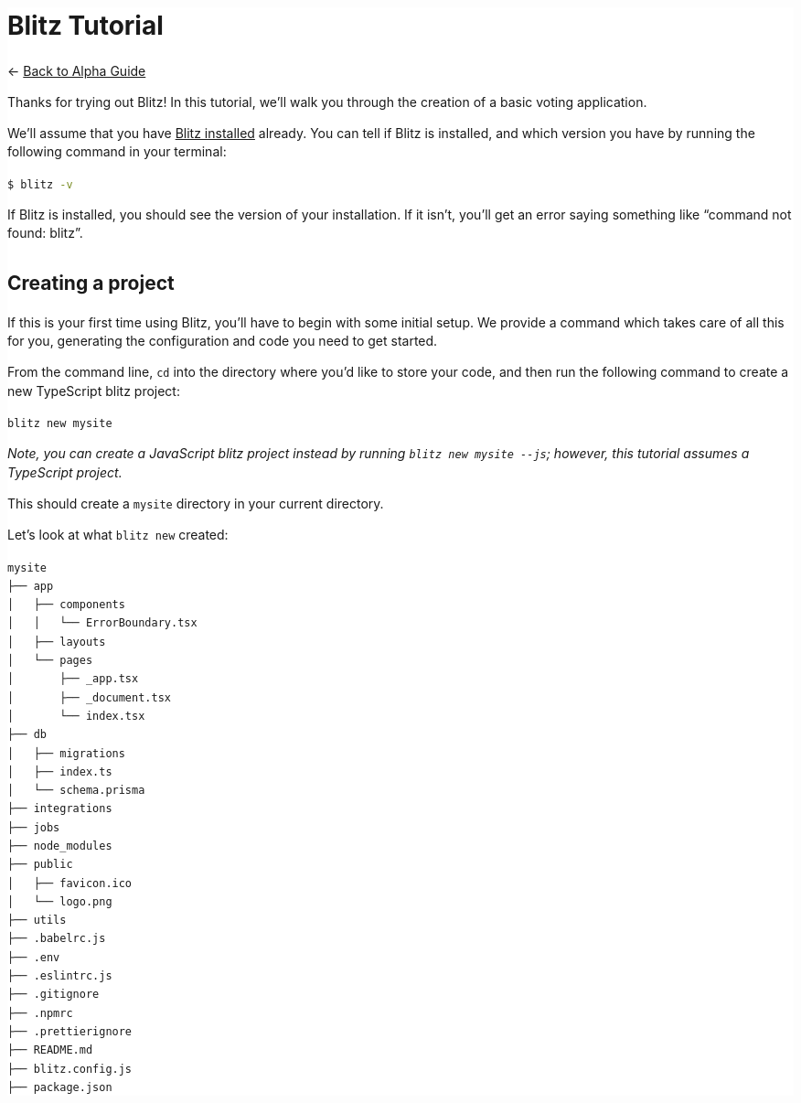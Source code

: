# Blitz Tutorial

← [Back to Alpha Guide](https://github.com/blitz-js/blitz/blob/canary/USER_GUIDE.md)

Thanks for trying out Blitz! In this tutorial, we’ll walk you through the creation of a basic voting application.

We’ll assume that you have [Blitz installed](https://github.com/blitz-js/blitz/blob/canary/USER_GUIDE.md#blitz-app-development) already. You can tell if Blitz is installed, and which version you have by running the following command in your terminal:

```sh
$ blitz -v
```

If Blitz is installed, you should see the version of your installation. If it isn’t, you’ll get an error saying something like “command not found: blitz”.

## Creating a project

If this is your first time using Blitz, you’ll have to begin with some initial setup. We provide a command which takes care of all this for you, generating the configuration and code you need to get started.

From the command line, `cd` into the directory where you’d like to store your code, and then run the following command to create a new TypeScript blitz project:

```sh
blitz new mysite
```

*Note, you can create a JavaScript blitz project instead by running `blitz new mysite --js`; however, this tutorial assumes a TypeScript project.*

This should create a `mysite` directory in your current directory.

Let’s look at what `blitz new` created:

```
mysite
├── app
│   ├── components
│   │   └── ErrorBoundary.tsx
│   ├── layouts
│   └── pages
│       ├── _app.tsx
│       ├── _document.tsx
│       └── index.tsx
├── db
│   ├── migrations
│   ├── index.ts
│   └── schema.prisma
├── integrations
├── jobs
├── node_modules
├── public
│   ├── favicon.ico
│   └── logo.png
├── utils
├── .babelrc.js
├── .env
├── .eslintrc.js
├── .gitignore
├── .npmrc
├── .prettierignore
├── README.md
├── blitz.config.js
├── package.json
```